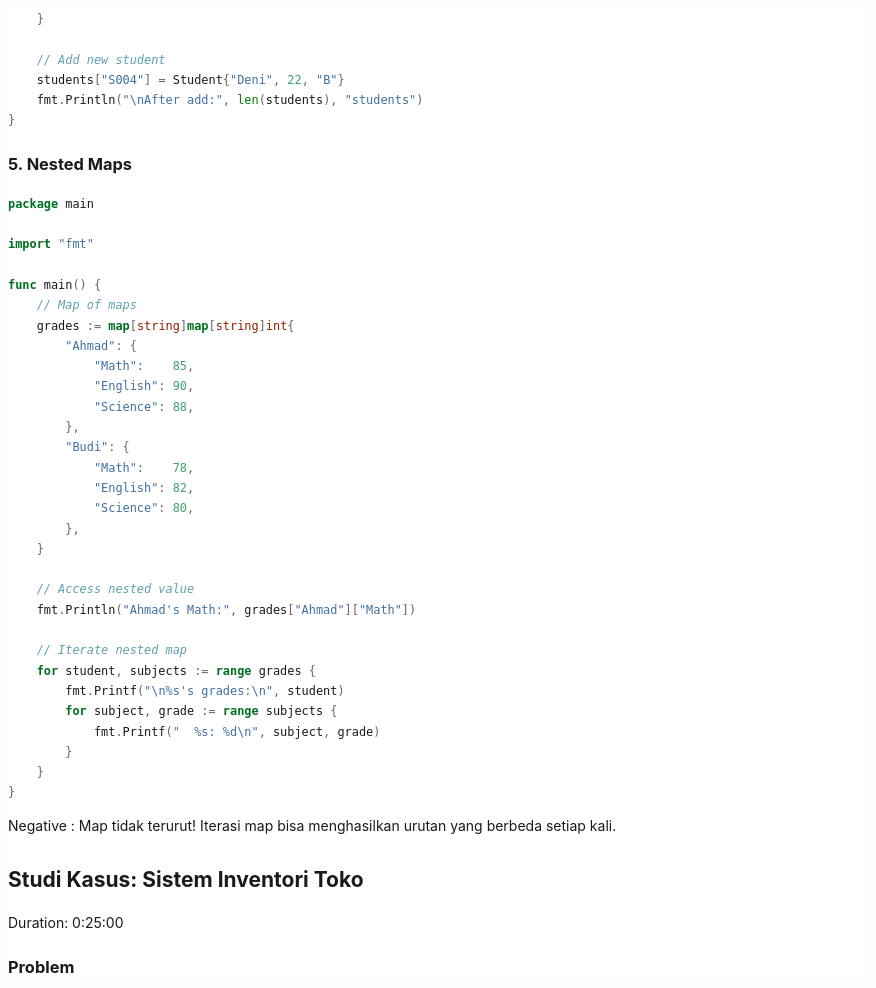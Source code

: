 ```go
    }
    
    // Add new student
    students["S004"] = Student{"Deni", 22, "B"}
    fmt.Println("\nAfter add:", len(students), "students")
}
```

### 5. Nested Maps

```go
package main

import "fmt"

func main() {
    // Map of maps
    grades := map[string]map[string]int{
        "Ahmad": {
            "Math":    85,
            "English": 90,
            "Science": 88,
        },
        "Budi": {
            "Math":    78,
            "English": 82,
            "Science": 80,
        },
    }
    
    // Access nested value
    fmt.Println("Ahmad's Math:", grades["Ahmad"]["Math"])
    
    // Iterate nested map
    for student, subjects := range grades {
        fmt.Printf("\n%s's grades:\n", student)
        for subject, grade := range subjects {
            fmt.Printf("  %s: %d\n", subject, grade)
        }
    }
}
```

Negative
: Map tidak terurut! Iterasi map bisa menghasilkan urutan yang berbeda setiap kali.

## Studi Kasus: Sistem Inventori Toko
Duration: 0:25:00

### Problem
